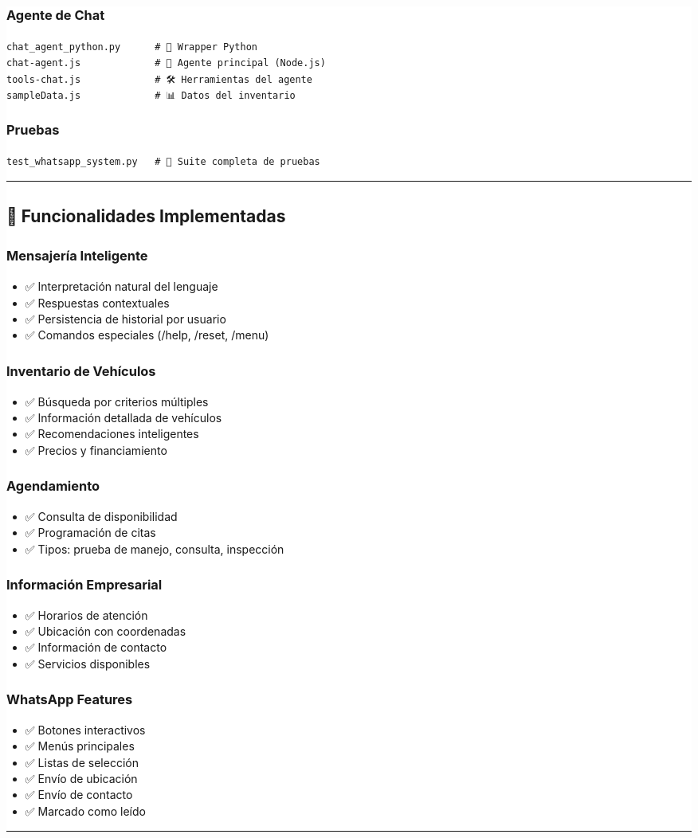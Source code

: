 ### **Agente de Chat**
```
chat_agent_python.py      # 🐍 Wrapper Python
chat-agent.js             # 🤖 Agente principal (Node.js)
tools-chat.js             # 🛠️ Herramientas del agente
sampleData.js             # 📊 Datos del inventario
```

### **Pruebas**
```
test_whatsapp_system.py   # 🧪 Suite completa de pruebas
```

---

## 🚀 Funcionalidades Implementadas

### **Mensajería Inteligente**
- ✅ Interpretación natural del lenguaje
- ✅ Respuestas contextuales
- ✅ Persistencia de historial por usuario
- ✅ Comandos especiales (/help, /reset, /menu)

### **Inventario de Vehículos**
- ✅ Búsqueda por criterios múltiples
- ✅ Información detallada de vehículos
- ✅ Recomendaciones inteligentes
- ✅ Precios y financiamiento

### **Agendamiento**
- ✅ Consulta de disponibilidad
- ✅ Programación de citas
- ✅ Tipos: prueba de manejo, consulta, inspección

### **Información Empresarial**
- ✅ Horarios de atención
- ✅ Ubicación con coordenadas
- ✅ Información de contacto
- ✅ Servicios disponibles

### **WhatsApp Features**
- ✅ Botones interactivos
- ✅ Menús principales
- ✅ Listas de selección
- ✅ Envío de ubicación
- ✅ Envío de contacto
- ✅ Marcado como leído

---
